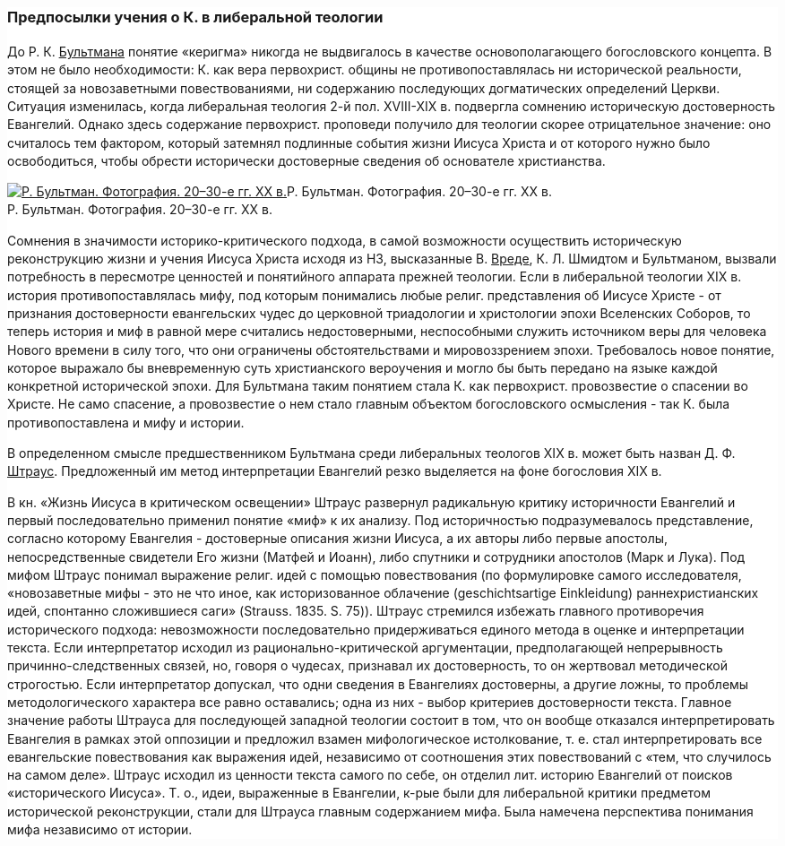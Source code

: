 ### Предпосылки учения о К. в либеральной теологии

До Р. К. [Бультмана](https://pravenc.ru/text/Бультмана.html) понятие «керигма» никогда не выдвигалось в качестве основополагающего богословского концепта. В этом не было необходимости: К. как вера первохрист. общины не противопоставлялась ни исторической реальности, стоящей за новозаветными повествованиями, ни содержанию последующих догматических определений Церкви. Ситуация изменилась, когда либеральная теология 2-й пол. XVIII-XIX в. подвергла сомнению историческую достоверность Евангелий. Однако здесь содержание первохрист. проповеди получило для теологии скорее отрицательное значение: оно считалось тем фактором, который затемнял подлинные события жизни Иисуса Христа и от которого нужно было освободиться, чтобы обрести исторически достоверные сведения об основателе христианства.

[![Р. Бультман. Фотография. 20–30-е гг. XX в.](https://pravenc.ru/data/2014/03/03/1234147728/i200.jpg "Кликните для увеличения картинки")](https://pravenc.ru/data/2014/03/03/1234147728/i400.jpg)Р. Бультман. Фотография. 20–30-е гг. XX в.  
Р. Бультман. Фотография. 20–30-е гг. XX в.

Сомнения в значимости историко-критического подхода, в самой возможности осуществить историческую реконструкцию жизни и учения Иисуса Христа исходя из НЗ, высказанные В. [Вреде](https://pravenc.ru/text/Вреде.html), К. Л. Шмидтом и Бультманом, вызвали потребность в пересмотре ценностей и понятийного аппарата прежней теологии. Если в либеральной теологии XIX в. история противопоставлялась мифу, под которым понимались любые религ. представления об Иисусе Христе - от признания достоверности евангельских чудес до церковной триадологии и христологии эпохи Вселенских Соборов, то теперь история и миф в равной мере считались недостоверными, неспособными служить источником веры для человека Нового времени в силу того, что они ограничены обстоятельствами и мировоззрением эпохи. Требовалось новое понятие, которое выражало бы вневременную суть христианского вероучения и могло бы быть передано на языке каждой конкретной исторической эпохи. Для Бультмана таким понятием стала К. как первохрист. провозвестие о спасении во Христе. Не само спасение, а провозвестие о нем стало главным объектом богословского осмысления - так К. была противопоставлена и мифу и истории.

В определенном смысле предшественником Бультмана среди либеральных теологов XIX в. может быть назван Д. Ф. [Штраус](https://pravenc.ru/text/Штраус.html). Предложенный им метод интерпретации Евангелий резко выделяется на фоне богословия XIX в.

В кн. «Жизнь Иисуса в критическом освещении» Штраус развернул радикальную критику историчности Евангелий и первый последовательно применил понятие «миф» к их анализу. Под историчностью подразумевалось представление, согласно которому Евангелия - достоверные описания жизни Иисуса, а их авторы либо первые апостолы, непосредственные свидетели Его жизни (Матфей и Иоанн), либо спутники и сотрудники апостолов (Марк и Лука). Под мифом Штраус понимал выражение религ. идей с помощью повествования (по формулировке самого исследователя, «новозаветные мифы - это не что иное, как историзованное облачение (geschichtsartige Einkleidung) раннехристианских идей, спонтанно сложившиеся саги» (Strauss. 1835. S. 75)). Штраус стремился избежать главного противоречия исторического подхода: невозможности последовательно придерживаться единого метода в оценке и интерпретации текста. Если интерпретатор исходил из рационально-критической аргументации, предполагающей непрерывность причинно-следственных связей, но, говоря о чудесах, признавал их достоверность, то он жертвовал методической строгостью. Если интерпретатор допускал, что одни сведения в Евангелиях достоверны, а другие ложны, то проблемы методологического характера все равно оставались; одна из них - выбор критериев достоверности текста. Главное значение работы Штрауса для последующей западной теологии состоит в том, что он вообще отказался интерпретировать Евангелия в рамках этой оппозиции и предложил взамен мифологическое истолкование, т. е. стал интерпретировать все евангельские повествования как выражения идей, независимо от соотношения этих повествований с «тем, что случилось на самом деле». Штраус исходил из ценности текста самого по себе, он отделил лит. историю Евангелий от поисков «исторического Иисуса». Т. о., идеи, выраженные в Евангелии, к-рые были для либеральной критики предметом исторической реконструкции, стали для Штрауса главным содержанием мифа. Была намечена перспектива понимания мифа независимо от истории.
